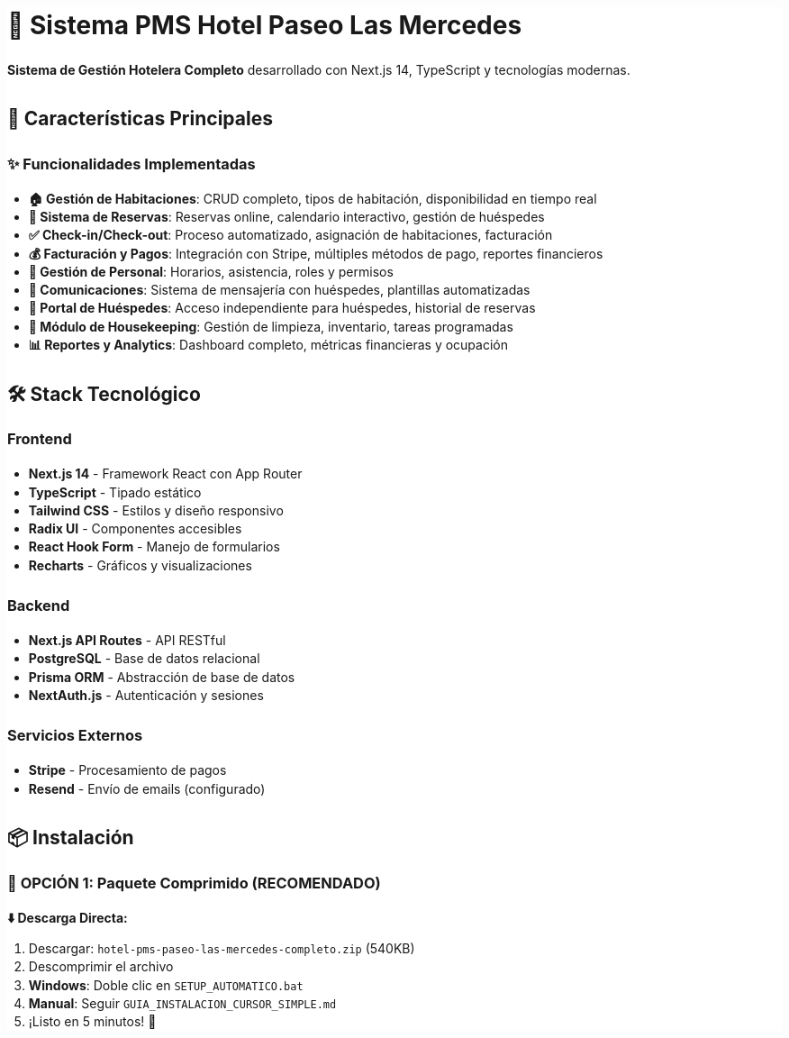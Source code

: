 
# 🏨 Sistema PMS Hotel Paseo Las Mercedes

**Sistema de Gestión Hotelera Completo** desarrollado con Next.js 14, TypeScript y tecnologías modernas.

## 🌟 Características Principales

### ✨ Funcionalidades Implementadas

- **🏠 Gestión de Habitaciones**: CRUD completo, tipos de habitación, disponibilidad en tiempo real
- **📅 Sistema de Reservas**: Reservas online, calendario interactivo, gestión de huéspedes
- **✅ Check-in/Check-out**: Proceso automatizado, asignación de habitaciones, facturación
- **💰 Facturación y Pagos**: Integración con Stripe, múltiples métodos de pago, reportes financieros
- **👥 Gestión de Personal**: Horarios, asistencia, roles y permisos
- **📱 Comunicaciones**: Sistema de mensajería con huéspedes, plantillas automatizadas
- **🚪 Portal de Huéspedes**: Acceso independiente para huéspedes, historial de reservas
- **🧹 Módulo de Housekeeping**: Gestión de limpieza, inventario, tareas programadas
- **📊 Reportes y Analytics**: Dashboard completo, métricas financieras y ocupación

## 🛠️ Stack Tecnológico

### Frontend
- **Next.js 14** - Framework React con App Router
- **TypeScript** - Tipado estático
- **Tailwind CSS** - Estilos y diseño responsivo  
- **Radix UI** - Componentes accesibles
- **React Hook Form** - Manejo de formularios
- **Recharts** - Gráficos y visualizaciones

### Backend
- **Next.js API Routes** - API RESTful
- **PostgreSQL** - Base de datos relacional
- **Prisma ORM** - Abstracción de base de datos
- **NextAuth.js** - Autenticación y sesiones

### Servicios Externos
- **Stripe** - Procesamiento de pagos
- **Resend** - Envío de emails (configurado)

## 📦 Instalación

### 🚀 **OPCIÓN 1: Paquete Comprimido (RECOMENDADO)**

**⬇️ Descarga Directa:**
1. Descargar: `hotel-pms-paseo-las-mercedes-completo.zip` (540KB)
2. Descomprimir el archivo
3. **Windows**: Doble clic en `SETUP_AUTOMATICO.bat`
4. **Manual**: Seguir `GUIA_INSTALACION_CURSOR_SIMPLE.md`
5. ¡Listo en 5 minutos! 🎉
